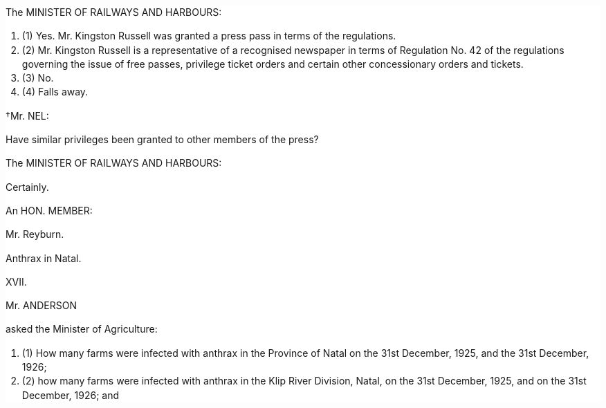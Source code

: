 </question>

<answer by="#minister_of_railways_and_harbours" to="#reyburn">

<from>The MINISTER OF RAILWAYS AND HARBOURS:</from>

<ol>

<li>(1) Yes. Mr. Kingston Russell was granted a press pass in terms of the regulations.</li>

<li>(2) Mr. Kingston Russell is a representative of a recognised newspaper in terms of Regulation No. 42 of the regulations governing the issue of free passes, privilege ticket orders and certain other concessionary orders and tickets.</li>

<li>(3) No.</li>

<li>(4) Falls away.</li></ol>

</answer>

<question by="#nel" to="#minister_of_railways_and_harbours">

<from>†Mr. NEL:</from>

<p>Have similar privileges been granted to other members of the press?</p>

</question>

<answer by="#minister_of_railways_and_harbours" to="#nel">

<from>The MINISTER OF RAILWAYS AND HARBOURS:</from>

<p>Certainly.</p>

</answer>

<answer by="#hon_member" to="#nel">

<from>An HON. MEMBER:</from>

<p>Mr. Reyburn.</p>

</answer>

</oralStatements>

<oralStatements>

<heading>Anthrax in Natal.</heading>

<question by="#anderson" to="#minister_of_agriculture">

<num>XVII.</num>

<from>Mr. ANDERSON</from>

<p>asked the Minister of Agriculture:</p>

<ol>

<li>(1) How many farms were infected with anthrax in the Province of Natal on the 31st December, 1925, and the 31st December, 1926;</li>

<li>(2) how many farms were infected with anthrax in the Klip River Division, Natal, on the 31st December, 1925, and on the 31st December, 1926; and</li>

